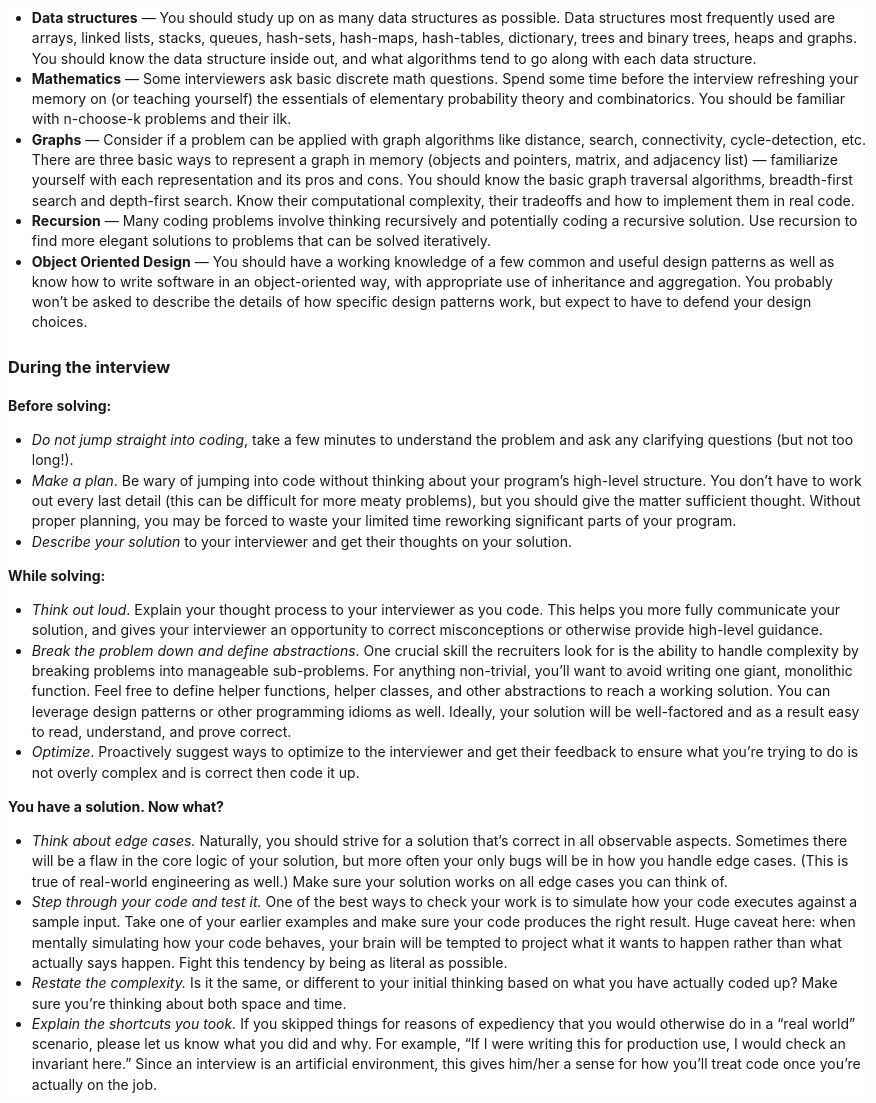 - **Data structures** — You should study up on as many data structures as possible. Data structures most frequently used are arrays, linked lists, stacks, queues, hash-sets, hash-maps, hash-tables, dictionary, trees and binary trees, heaps and graphs. You should know the data structure inside out, and what algorithms tend to go along with each data structure.
- **Mathematics** — Some interviewers ask basic discrete math questions. Spend some time before the interview refreshing your memory on (or teaching yourself) the essentials of elementary probability theory and combinatorics. You should be familiar with n-choose-k problems and their ilk.
- **Graphs** — Consider if a problem can be applied with graph algorithms like distance, search, connectivity, cycle-detection, etc. There are three basic ways to represent a graph in memory (objects and pointers, matrix, and adjacency list) — familiarize yourself with each representation and its pros and cons. You should know the basic graph traversal algorithms, breadth-first search and depth-first search. Know their computational complexity, their tradeoffs and how to implement them in real code.
- **Recursion** — Many coding problems involve thinking recursively and potentially coding a recursive solution. Use recursion to find more elegant solutions to problems that can be solved iteratively.
- **Object Oriented Design** — You should have a working knowledge of a few common and useful design patterns as well as know how to write software in an object-oriented way, with appropriate use of inheritance and aggregation. You probably won’t be asked to describe the details of how specific design patterns work, but expect to have to defend your design choices.

### During the interview

**Before solving:**

- _Do not jump straight into coding_, take a few minutes to understand the problem and ask any clarifying questions (but not too long!).
- _Make a plan_. Be wary of jumping into code without thinking about your program’s high-level structure. You don’t have to work out every last detail (this can be difficult for more meaty problems), but you should give the matter sufficient thought. Without proper planning, you may be forced to waste your limited time reworking significant parts of your program.
- _Describe your solution_ to your interviewer and get their thoughts on your solution.

**While solving:**

- _Think out loud_. Explain your thought process to your interviewer as you code. This helps you more fully communicate your solution, and gives your interviewer an opportunity to correct misconceptions or otherwise provide high-level guidance.
- _Break the problem down and define abstractions_. One crucial skill the recruiters look for is the ability to handle complexity by breaking problems into manageable sub-problems. For anything non-trivial, you’ll want to avoid writing one giant, monolithic function. Feel free to define helper functions, helper classes, and other abstractions to reach a working
  solution. You can leverage design patterns or other programming idioms as well. Ideally, your solution will be well-factored and as a result easy to read, understand, and prove correct.
- _Optimize_. Proactively suggest ways to optimize to the interviewer and get their feedback to ensure what you’re trying to do is not overly complex and is correct then code it up.

**You have a solution. Now what?**

- _Think about edge cases._ Naturally, you should strive for a solution that’s correct in all observable aspects. Sometimes there will be a flaw in the core logic of your solution, but more often your only bugs will be in how you handle edge cases. (This is true of real-world engineering as well.) Make sure your solution works on all edge cases you can think of.
- _Step through your code and test it._ One of the best ways to check your work is to simulate how your code executes against a sample input. Take one of your earlier examples and make sure your code produces the right result. Huge caveat here: when mentally simulating how your code behaves, your brain will be tempted to project what it wants to happen rather than what actually says happen. Fight this tendency by being as literal as possible.
- _Restate the complexity._ Is it the same, or different to your initial thinking based on what you have actually coded up? Make sure you’re thinking about both space and time.
- _Explain the shortcuts you took._ If you skipped things for reasons of expediency that you would otherwise do in a “real world” scenario, please let us know what you did and why. For example, “If I were writing this for production use, I would check an invariant here.” Since an interview is an artificial environment, this gives him/her a sense for how you’ll treat code once you’re actually on the job.
